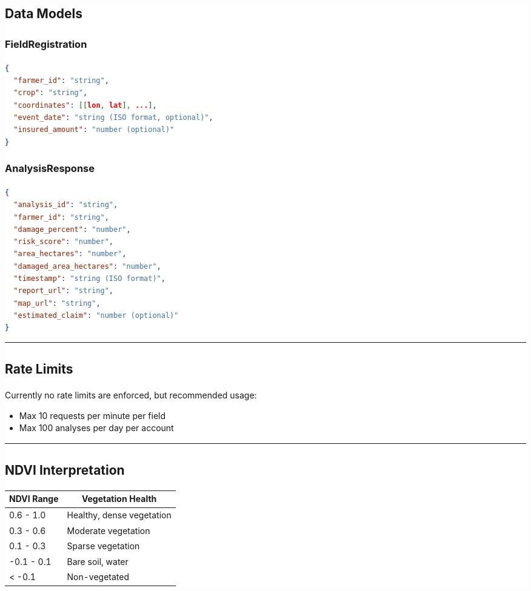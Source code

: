 
## Data Models

### FieldRegistration
```json
{
  "farmer_id": "string",
  "crop": "string",
  "coordinates": [[lon, lat], ...],
  "event_date": "string (ISO format, optional)",
  "insured_amount": "number (optional)"
}
```

### AnalysisResponse
```json
{
  "analysis_id": "string",
  "farmer_id": "string",
  "damage_percent": "number",
  "risk_score": "number",
  "area_hectares": "number",
  "damaged_area_hectares": "number",
  "timestamp": "string (ISO format)",
  "report_url": "string",
  "map_url": "string",
  "estimated_claim": "number (optional)"
}
```

---

## Rate Limits

Currently no rate limits are enforced, but recommended usage:
- Max 10 requests per minute per field
- Max 100 analyses per day per account

---

## NDVI Interpretation

| NDVI Range | Vegetation Health |
|------------|-------------------|
| 0.6 - 1.0  | Healthy, dense vegetation |
| 0.3 - 0.6  | Moderate vegetation |
| 0.1 - 0.3  | Sparse vegetation |
| -0.1 - 0.1 | Bare soil, water |
| < -0.1     | Non-vegetated |
